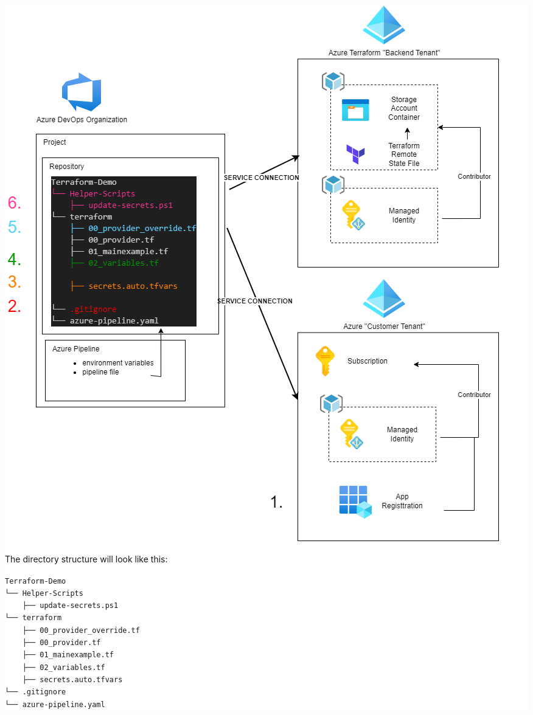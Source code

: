 
![image](/images/terraform-overview-Demo-tf-local.png "Preview")

The directory structure will look like this:
````
Terraform-Demo
└── Helper-Scripts  
    ├── update-secrets.ps1  
└── terraform  
    ├── 00_provider_override.tf
    ├── 00_provider.tf  
    ├── 01_mainexample.tf
    ├── 02_variables.tf
    ├── secrets.auto.tfvars 
└── .gitignore 
└── azure-pipeline.yaml  
````
